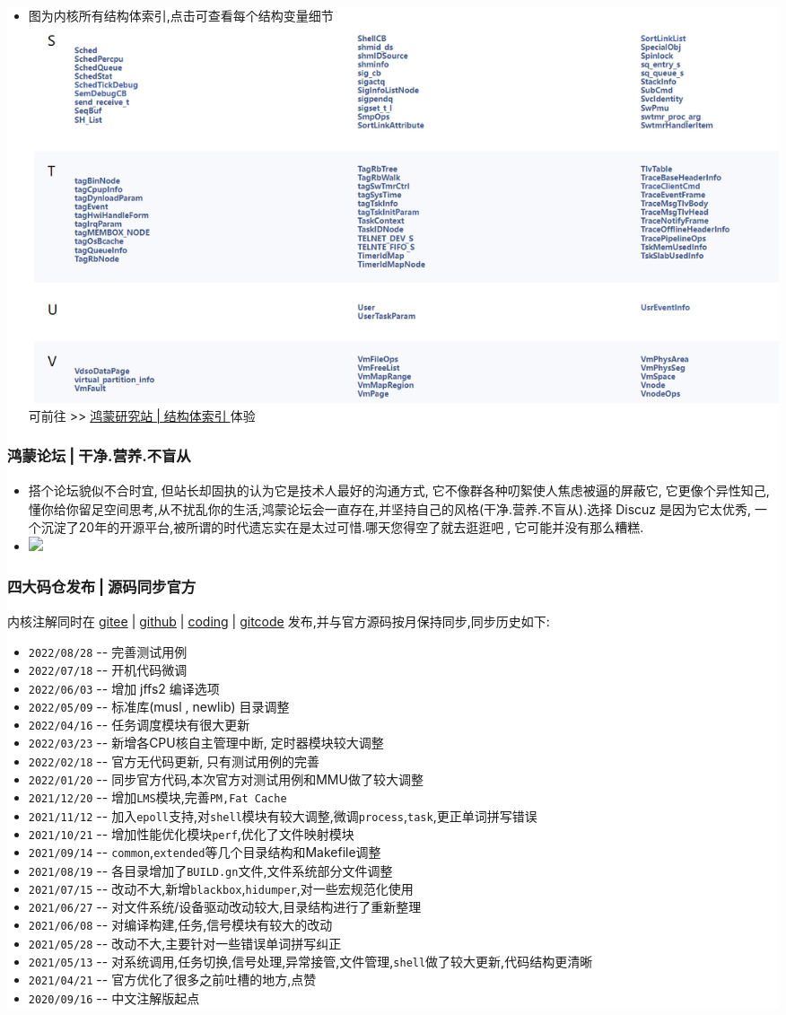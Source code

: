 * 图为内核所有结构体索引,点击可查看每个结构变量细节
  ![](./assets/73/6.png)
  可前往 >> [鸿蒙研究站 | 结构体索引 ](http://doxygen.weharmonyos.com/classes.html) 体验

### 鸿蒙论坛 | 干净.营养.不盲从
* 搭个论坛貌似不合时宜, 但站长却固执的认为它是技术人最好的沟通方式, 它不像群各种叨絮使人焦虑被逼的屏蔽它, 它更像个异性知己,懂你给你留足空间思考,从不扰乱你的生活,鸿蒙论坛会一直存在,并坚持自己的风格(干净.营养.不盲从).选择 Discuz 是因为它太优秀, 一个沉淀了20年的开源平台,被所谓的时代遗忘实在是太过可惜.哪天您得空了就去逛逛吧 , 它可能并没有那么糟糕.
*  [![](https://weharmonyos.oss-cn-hangzhou.aliyuncs.com/resources/bbs/bbs.png)](http://8.134.122.205/)

### 四大码仓发布 | 源码同步官方
内核注解同时在 [gitee](https://gitee.com/weharmony/kernel_liteos_a_note) | [github](https://github.com/kuangyufei/kernel_liteos_a_note) | [coding](https://weharmony.coding.net/public/harmony/kernel_liteos_a_note/git/files) | [gitcode](https://gitcode.net/kuangyufei/kernel_liteos_a_note) 发布,并与官方源码按月保持同步,同步历史如下:
* `2022/08/28` -- 完善测试用例
* `2022/07/18` -- 开机代码微调
* `2022/06/03` -- 增加 jffs2 编译选项
* `2022/05/09` -- 标准库(musl , newlib) 目录调整
* `2022/04/16` -- 任务调度模块有很大更新
* `2022/03/23` -- 新增各CPU核自主管理中断, 定时器模块较大调整
* `2022/02/18` -- 官方无代码更新, 只有测试用例的完善
* `2022/01/20` -- 同步官方代码,本次官方对测试用例和MMU做了较大调整
* `2021/12/20` -- 增加`LMS`模块,完善`PM,Fat Cache`
* `2021/11/12` -- 加入`epoll`支持,对`shell`模块有较大调整,微调`process`,`task`,更正单词拼写错误
* `2021/10/21` -- 增加性能优化模块`perf`,优化了文件映射模块
* `2021/09/14` -- `common`,`extended`等几个目录结构和Makefile调整
* `2021/08/19` -- 各目录增加了`BUILD.gn`文件,文件系统部分文件调整 
* `2021/07/15` -- 改动不大,新增`blackbox`,`hidumper`,对一些宏规范化使用 
* `2021/06/27` -- 对文件系统/设备驱动改动较大,目录结构进行了重新整理
* `2021/06/08` -- 对编译构建,任务,信号模块有较大的改动
* `2021/05/28` -- 改动不大,主要针对一些错误单词拼写纠正
* `2021/05/13` -- 对系统调用,任务切换,信号处理,异常接管,文件管理,`shell`做了较大更新,代码结构更清晰
* `2021/04/21` -- 官方优化了很多之前吐槽的地方,点赞
* `2020/09/16` -- 中文注解版起点
